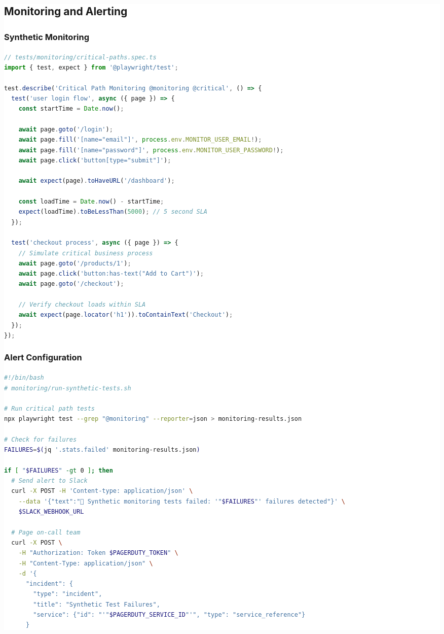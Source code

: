 ## Monitoring and Alerting

### Synthetic Monitoring

```typescript
// tests/monitoring/critical-paths.spec.ts
import { test, expect } from '@playwright/test';

test.describe('Critical Path Monitoring @monitoring @critical', () => {
  test('user login flow', async ({ page }) => {
    const startTime = Date.now();
    
    await page.goto('/login');
    await page.fill('[name="email"]', process.env.MONITOR_USER_EMAIL!);
    await page.fill('[name="password"]', process.env.MONITOR_USER_PASSWORD!);
    await page.click('button[type="submit"]');
    
    await expect(page).toHaveURL('/dashboard');
    
    const loadTime = Date.now() - startTime;
    expect(loadTime).toBeLessThan(5000); // 5 second SLA
  });
  
  test('checkout process', async ({ page }) => {
    // Simulate critical business process
    await page.goto('/products/1');
    await page.click('button:has-text("Add to Cart")');
    await page.goto('/checkout');
    
    // Verify checkout loads within SLA
    await expect(page.locator('h1')).toContainText('Checkout');
  });
});
```

### Alert Configuration

```bash
#!/bin/bash
# monitoring/run-synthetic-tests.sh

# Run critical path tests
npx playwright test --grep "@monitoring" --reporter=json > monitoring-results.json

# Check for failures
FAILURES=$(jq '.stats.failed' monitoring-results.json)

if [ "$FAILURES" -gt 0 ]; then
  # Send alert to Slack
  curl -X POST -H 'Content-type: application/json' \
    --data '{"text":"🚨 Synthetic monitoring tests failed: '"$FAILURES"' failures detected"}' \
    $SLACK_WEBHOOK_URL
    
  # Page on-call team
  curl -X POST \
    -H "Authorization: Token $PAGERDUTY_TOKEN" \
    -H "Content-Type: application/json" \
    -d '{
      "incident": {
        "type": "incident",
        "title": "Synthetic Test Failures",
        "service": {"id": "'"$PAGERDUTY_SERVICE_ID"'", "type": "service_reference"}
      }
```